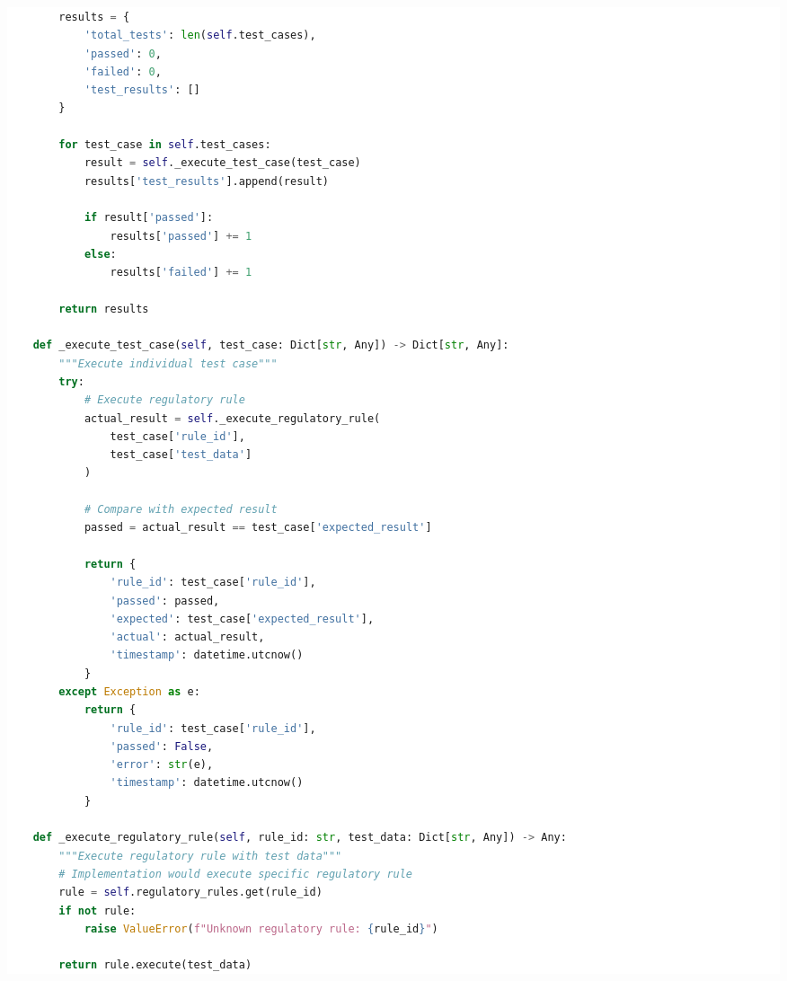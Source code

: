 ```python
        results = {
            'total_tests': len(self.test_cases),
            'passed': 0,
            'failed': 0,
            'test_results': []
        }
        
        for test_case in self.test_cases:
            result = self._execute_test_case(test_case)
            results['test_results'].append(result)
            
            if result['passed']:
                results['passed'] += 1
            else:
                results['failed'] += 1
        
        return results
    
    def _execute_test_case(self, test_case: Dict[str, Any]) -> Dict[str, Any]:
        """Execute individual test case"""
        try:
            # Execute regulatory rule
            actual_result = self._execute_regulatory_rule(
                test_case['rule_id'], 
                test_case['test_data']
            )
            
            # Compare with expected result
            passed = actual_result == test_case['expected_result']
            
            return {
                'rule_id': test_case['rule_id'],
                'passed': passed,
                'expected': test_case['expected_result'],
                'actual': actual_result,
                'timestamp': datetime.utcnow()
            }
        except Exception as e:
            return {
                'rule_id': test_case['rule_id'],
                'passed': False,
                'error': str(e),
                'timestamp': datetime.utcnow()
            }
    
    def _execute_regulatory_rule(self, rule_id: str, test_data: Dict[str, Any]) -> Any:
        """Execute regulatory rule with test data"""
        # Implementation would execute specific regulatory rule
        rule = self.regulatory_rules.get(rule_id)
        if not rule:
            raise ValueError(f"Unknown regulatory rule: {rule_id}")
        
        return rule.execute(test_data)
```
